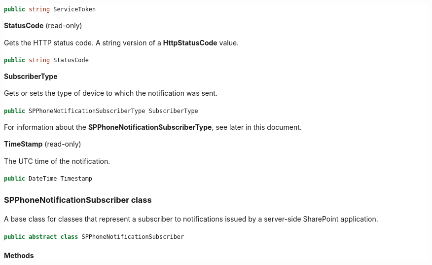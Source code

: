     
    



```cs
public string ServiceToken
```

 **StatusCode** (read-only)
  
    
    
Gets the HTTP status code. A string version of a **HttpStatusCode** value.
  
    
    



```cs
public string StatusCode
```

 **SubscriberType**
  
    
    
Gets or sets the type of device to which the notification was sent.
  
    
    



```cs
public SPPhoneNotificationSubscriberType SubscriberType
```

For information about the **SPPhoneNotificationSubscriberType**, see later in this document.
  
    
    
 **TimeStamp** (read-only)
  
    
    
The UTC time of the notification.
  
    
    



```cs
public DateTime Timestamp
```


### SPPhoneNotificationSubscriber class

A base class for classes that represent a subscriber to notifications issued by a server-side SharePoint application.
  
    
    

```cs
public abstract class SPPhoneNotificationSubscriber
```


#### Methods
